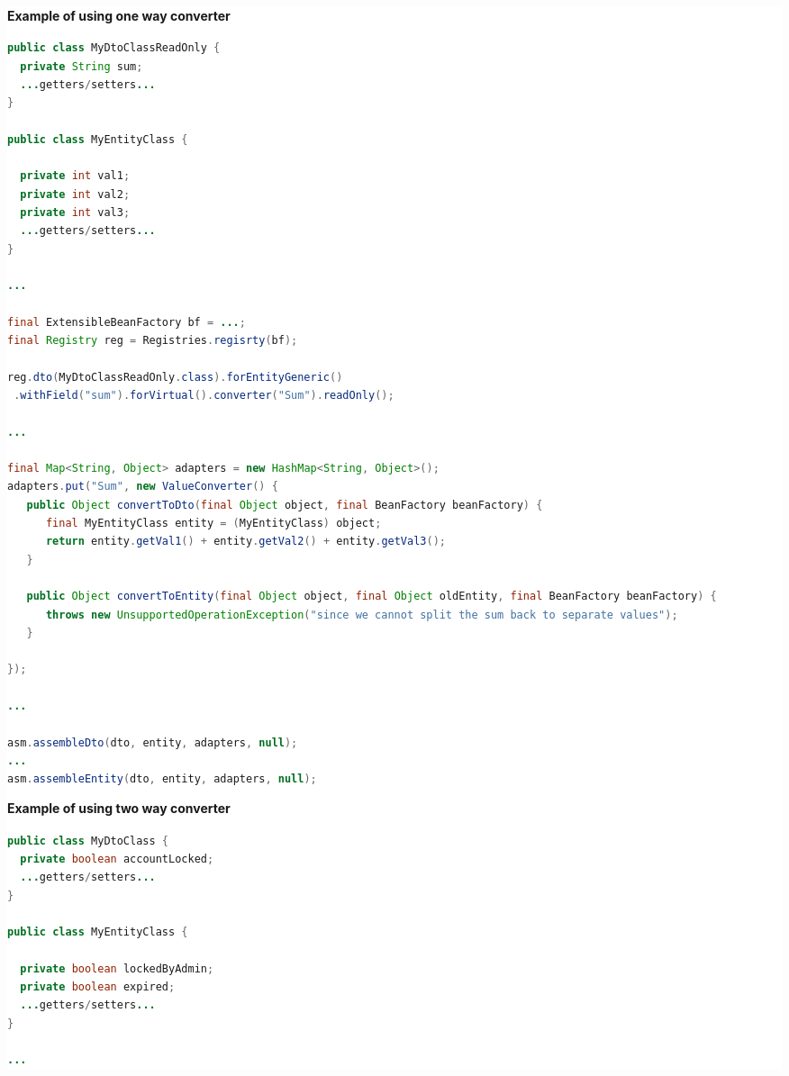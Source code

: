 **Example of using one way converter**

```java
public class MyDtoClassReadOnly {
  private String sum;
  ...getters/setters...
}

public class MyEntityClass {

  private int val1;
  private int val2;
  private int val3;
  ...getters/setters...
}

...

final ExtensibleBeanFactory bf = ...;
final Registry reg = Registries.regisrty(bf);

reg.dto(MyDtoClassReadOnly.class).forEntityGeneric()
 .withField("sum").forVirtual().converter("Sum").readOnly();

...

final Map<String, Object> adapters = new HashMap<String, Object>();
adapters.put("Sum", new ValueConverter() {
   public Object convertToDto(final Object object, final BeanFactory beanFactory) {
      final MyEntityClass entity = (MyEntityClass) object;
      return entity.getVal1() + entity.getVal2() + entity.getVal3();
   }

   public Object convertToEntity(final Object object, final Object oldEntity, final BeanFactory beanFactory) {
      throws new UnsupportedOperationException("since we cannot split the sum back to separate values");
   }

});

...

asm.assembleDto(dto, entity, adapters, null);
...
asm.assembleEntity(dto, entity, adapters, null);

```

**Example of using two way converter**

```java
public class MyDtoClass {
  private boolean accountLocked;
  ...getters/setters...
}

public class MyEntityClass {

  private boolean lockedByAdmin;
  private boolean expired;
  ...getters/setters...
}

...
```